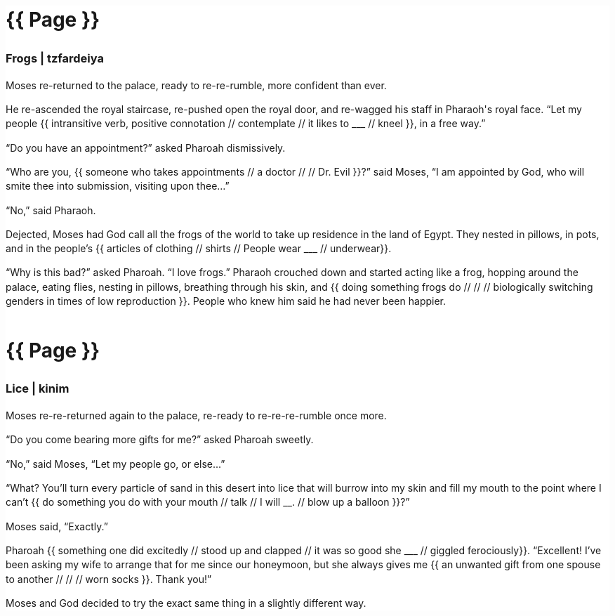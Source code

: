 # {{ Page }}
### Frogs | tzfardeiya
Moses re-returned to the palace, ready to re-re-rumble, more confident than ever.


He re-ascended the royal staircase, re-pushed open the royal door, and re-wagged his staff in Pharaoh's royal face. “Let my people {{ intransitive verb, positive connotation  // contemplate // it likes to ___ // kneel }}, in a free way.”


“Do you have an appointment?” asked Pharoah dismissively.


“Who are you, {{ someone who takes appointments // a doctor // // Dr. Evil }}?” said Moses, “I am appointed by God, who will smite thee into submission, visiting upon thee…”


“No,” said Pharaoh.


Dejected, Moses had God call all the frogs of the world to take up residence in the land of Egypt. They nested in pillows, in pots, and in the people’s {{ articles of clothing  // shirts // People wear ___ // underwear}}.


“Why is this bad?” asked Pharoah. “I love frogs.” Pharaoh crouched down and started acting like a frog, hopping around the palace, eating flies, nesting in pillows, breathing through his skin, and {{ doing something frogs do // // // biologically switching genders in times of low reproduction }}. People who knew him said he had never been happier.
# {{ Page }}
### Lice | kinim


Moses re-re-returned again to the palace, re-ready to re-re-re-rumble once more.


“Do you come bearing more gifts for me?” asked Pharoah sweetly.


“No,” said Moses, “Let my people go, or else...”


“What? You’ll turn every particle of sand in this desert into lice that will burrow into my skin and fill my mouth to the point where I can’t {{ do something you do with your mouth // talk // I will __. // blow up a balloon }}?”


Moses said, “Exactly.”


Pharoah {{ something one did excitedly  // stood up and clapped // it was so good she ___ // giggled ferociously}}. “Excellent! I’ve been asking my wife to arrange that for me since our honeymoon, but she always gives me {{ an unwanted gift from one spouse to another // // // worn socks }}. Thank you!”


Moses and God decided to try the exact same thing in a slightly different way.

